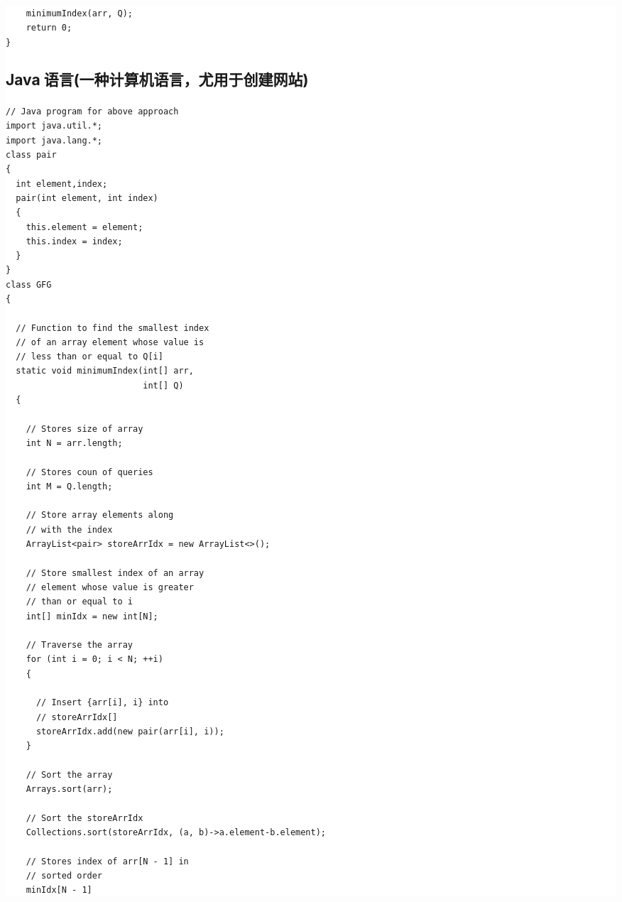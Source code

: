 ```
    minimumIndex(arr, Q);
    return 0;
}
```

## **Java 语言(一种计算机语言，尤用于创建网站)**

```
// Java program for above approach
import java.util.*;
import java.lang.*;
class pair
{
  int element,index;
  pair(int element, int index)
  {
    this.element = element;
    this.index = index;
  }
}
class GFG
{

  // Function to find the smallest index
  // of an array element whose value is
  // less than or equal to Q[i]
  static void minimumIndex(int[] arr,
                           int[] Q)
  {

    // Stores size of array
    int N = arr.length;

    // Stores coun of queries
    int M = Q.length;

    // Store array elements along
    // with the index
    ArrayList<pair> storeArrIdx = new ArrayList<>();

    // Store smallest index of an array
    // element whose value is greater
    // than or equal to i
    int[] minIdx = new int[N];

    // Traverse the array
    for (int i = 0; i < N; ++i)
    {

      // Insert {arr[i], i} into
      // storeArrIdx[]
      storeArrIdx.add(new pair(arr[i], i));
    }

    // Sort the array
    Arrays.sort(arr);

    // Sort the storeArrIdx
    Collections.sort(storeArrIdx, (a, b)->a.element-b.element);

    // Stores index of arr[N - 1] in
    // sorted order
    minIdx[N - 1]
```